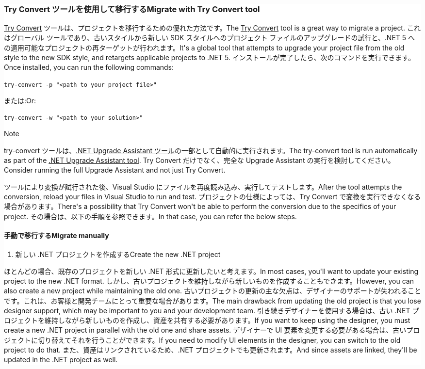 ### <a name="migrate-with-try-convert-tool"></a><span data-ttu-id="7e9e1-146">Try Convert ツールを使用して移行する</span><span class="sxs-lookup"><span data-stu-id="7e9e1-146">Migrate with Try Convert tool</span></span>

<span data-ttu-id="7e9e1-147">[Try Convert](https://github.com/dotnet/try-convert/releases) ツールは、プロジェクトを移行するための優れた方法です。</span><span class="sxs-lookup"><span data-stu-id="7e9e1-147">The [Try Convert](https://github.com/dotnet/try-convert/releases) tool is a great way to migrate a project.</span></span> <span data-ttu-id="7e9e1-148">これはグローバル ツールであり、古いスタイルから新しい SDK スタイルへのプロジェクト ファイルのアップグレードの試行と、.NET 5 への適用可能なプロジェクトの再ターゲットが行われます。</span><span class="sxs-lookup"><span data-stu-id="7e9e1-148">It's a global tool that attempts to upgrade your project file from the old style to the new SDK style, and retargets applicable projects to .NET 5.</span></span> <span data-ttu-id="7e9e1-149">インストールが完了したら、次のコマンドを実行できます。</span><span class="sxs-lookup"><span data-stu-id="7e9e1-149">Once installed, you can run the following commands:</span></span>

```dotnetcli
try-convert -p "<path to your project file>"
```

<span data-ttu-id="7e9e1-150">または:</span><span class="sxs-lookup"><span data-stu-id="7e9e1-150">Or:</span></span>

```dotnetcli
try-convert -w "<path to your solution>"
```

> [!NOTE]
> <span data-ttu-id="7e9e1-151">try-convert ツールは、[.NET Upgrade Assistant ツール](https://aka.ms/dotnet-upgrade-assistant)の一部として自動的に実行されます。</span><span class="sxs-lookup"><span data-stu-id="7e9e1-151">The try-convert tool is run automatically as part of the [.NET Upgrade Assistant tool](https://aka.ms/dotnet-upgrade-assistant).</span></span> <span data-ttu-id="7e9e1-152">Try Convert だけでなく、完全な Upgrade Assistant の実行を検討してください。</span><span class="sxs-lookup"><span data-stu-id="7e9e1-152">Consider running the full Upgrade Assistant and not just Try Convert.</span></span>

<span data-ttu-id="7e9e1-153">ツールにより変換が試行された後、Visual Studio にファイルを再度読み込み、実行してテストします。</span><span class="sxs-lookup"><span data-stu-id="7e9e1-153">After the tool attempts the conversion, reload your files in Visual Studio to run and test.</span></span> <span data-ttu-id="7e9e1-154">プロジェクトの仕様によっては、Try Convert で変換を実行できなくなる場合があります。</span><span class="sxs-lookup"><span data-stu-id="7e9e1-154">There's a possibility that Try Convert won't be able to perform the conversion due to the specifics of your project.</span></span> <span data-ttu-id="7e9e1-155">その場合は、以下の手順を参照できます。</span><span class="sxs-lookup"><span data-stu-id="7e9e1-155">In that case, you can refer the below steps.</span></span>

#### <a name="migrate-manually"></a><span data-ttu-id="7e9e1-156">手動で移行する</span><span class="sxs-lookup"><span data-stu-id="7e9e1-156">Migrate manually</span></span>

1. <span data-ttu-id="7e9e1-157">新しい .NET プロジェクトを作成する</span><span class="sxs-lookup"><span data-stu-id="7e9e1-157">Create the new .NET project</span></span>

<span data-ttu-id="7e9e1-158">ほとんどの場合、既存のプロジェクトを新しい .NET 形式に更新したいと考えます。</span><span class="sxs-lookup"><span data-stu-id="7e9e1-158">In most cases, you'll want to update your existing project to the new .NET format.</span></span> <span data-ttu-id="7e9e1-159">しかし、古いプロジェクトを維持しながら新しいものを作成することもできます。</span><span class="sxs-lookup"><span data-stu-id="7e9e1-159">However, you can also create a new project while maintaining the old one.</span></span> <span data-ttu-id="7e9e1-160">古いプロジェクトの更新の主な欠点は、デザイナーのサポートが失われることです。これは、お客様と開発チームにとって重要な場合があります。</span><span class="sxs-lookup"><span data-stu-id="7e9e1-160">The main drawback from updating the old project is that you lose designer support, which may be important to you and your development team.</span></span> <span data-ttu-id="7e9e1-161">引き続きデザイナーを使用する場合は、古い .NET プロジェクトを維持しながら新しいものを作成し、資産を共有する必要があります。</span><span class="sxs-lookup"><span data-stu-id="7e9e1-161">If you want to keep using the designer, you must create a new .NET project in parallel with the old one and share assets.</span></span> <span data-ttu-id="7e9e1-162">デザイナーで UI 要素を変更する必要がある場合は、古いプロジェクトに切り替えてそれを行うことができます。</span><span class="sxs-lookup"><span data-stu-id="7e9e1-162">If you need to modify UI elements in the designer, you can switch to the old project to do that.</span></span> <span data-ttu-id="7e9e1-163">また、資産はリンクされているため、.NET プロジェクトでも更新されます。</span><span class="sxs-lookup"><span data-stu-id="7e9e1-163">And since assets are linked, they'll be updated in the .NET project as well.</span></span>
